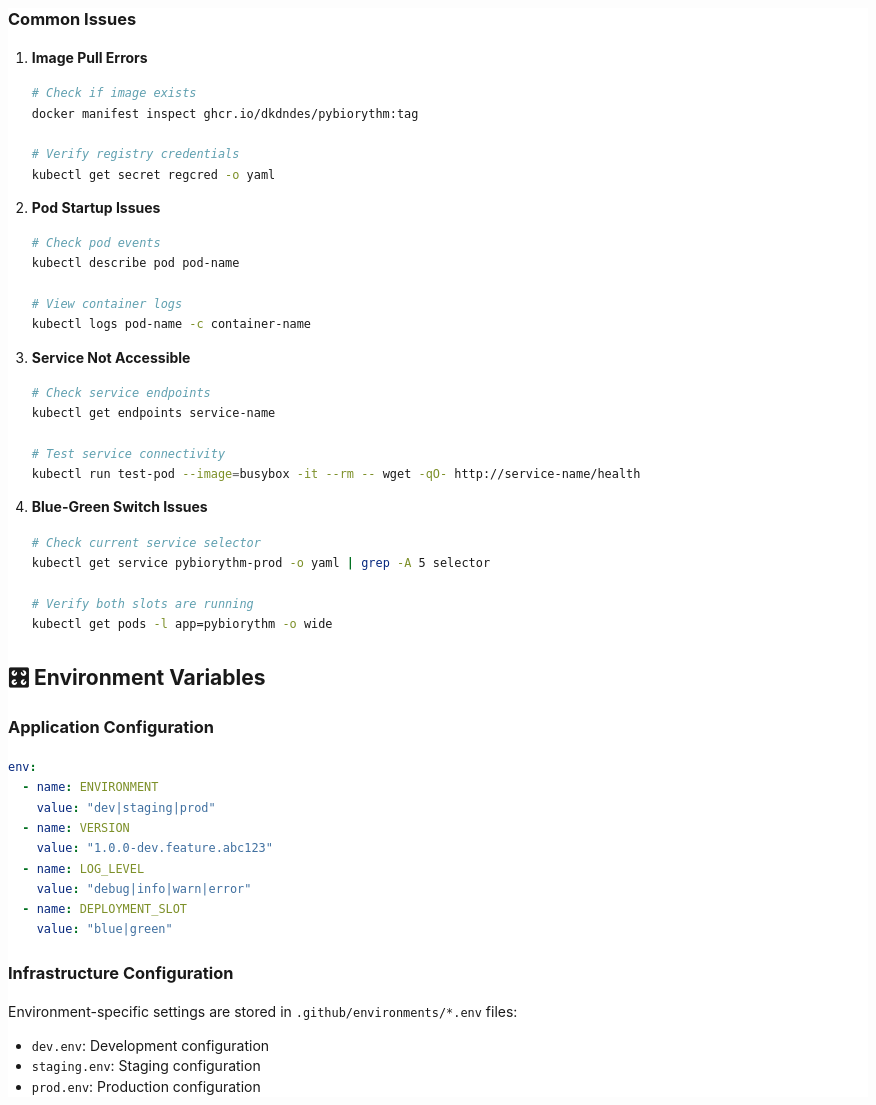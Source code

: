 ### Common Issues

1. **Image Pull Errors**
   ```bash
   # Check if image exists
   docker manifest inspect ghcr.io/dkdndes/pybiorythm:tag
   
   # Verify registry credentials
   kubectl get secret regcred -o yaml
   ```

2. **Pod Startup Issues**
   ```bash
   # Check pod events
   kubectl describe pod pod-name
   
   # View container logs
   kubectl logs pod-name -c container-name
   ```

3. **Service Not Accessible**
   ```bash
   # Check service endpoints
   kubectl get endpoints service-name
   
   # Test service connectivity
   kubectl run test-pod --image=busybox -it --rm -- wget -qO- http://service-name/health
   ```

4. **Blue-Green Switch Issues**
   ```bash
   # Check current service selector
   kubectl get service pybiorythm-prod -o yaml | grep -A 5 selector
   
   # Verify both slots are running
   kubectl get pods -l app=pybiorythm -o wide
   ```

## 🎛️ Environment Variables

### Application Configuration
```yaml
env:
  - name: ENVIRONMENT
    value: "dev|staging|prod"
  - name: VERSION
    value: "1.0.0-dev.feature.abc123"
  - name: LOG_LEVEL
    value: "debug|info|warn|error"
  - name: DEPLOYMENT_SLOT
    value: "blue|green"
```

### Infrastructure Configuration
Environment-specific settings are stored in `.github/environments/*.env` files:
- `dev.env`: Development configuration
- `staging.env`: Staging configuration  
- `prod.env`: Production configuration
